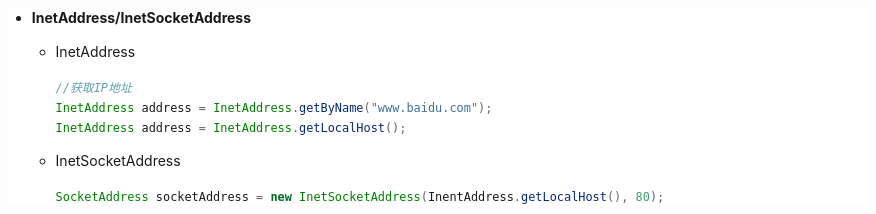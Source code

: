 - **InetAddress/InetSocketAddress**

  - InetAddress

    ```java
    //获取IP地址
    InetAddress address = InetAddress.getByName("www.baidu.com");
    InetAddress address = InetAddress.getLocalHost();
    ```

  - InetSocketAddress

    ```java
    SocketAddress socketAddress = new InetSocketAddress(InentAddress.getLocalHost(), 80);
    ```